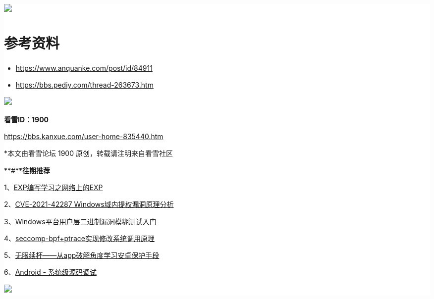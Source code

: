   
![](https://mmbiz.qpic.cn/sz_mmbiz_jpg/1UG7KPNHN8H4yqSxOmHFDodVVkgicYkhSaX9TEWXoUlLsRicPRIqVn5Md3ZA5J8NAl46rkWsYianEMA7yFw3ObzHw/640?wx_fmt=jpeg "")  
#   
#   
# 参考资料  
  
- https://www.anquanke.com/post/id/84911  
  
- https://bbs.pediy.com/thread-263673.htm  
  
![](https://mmbiz.qpic.cn/sz_mmbiz_png/1UG7KPNHN8H4yqSxOmHFDodVVkgicYkhSGibP5cWHS9uCZibUw2VicUa08MmBFAwojaJsgnLnJN2fqoN41sugnwGcg/640?wx_fmt=png "")  
  
  
**看雪ID：1900**  
  
https://bbs.kanxue.com/user-home-835440.htm  
  
*本文由看雪论坛 1900 原创，转载请注明来自看雪社区  
  
  
[](http://mp.weixin.qq.com/s?__biz=MjM5NTc2MDYxMw==&mid=2458493061&idx=3&sn=cc1dbe7f57aef52ac2772e9f17a47249&chksm=b18e900f86f919195d56b2a252efee20734b4b494c3e6e7e53a47d429b2df5fafec28b1ab33a&scene=21#wechat_redirect)  
  
  
**#****往期推荐**  
  
1、[EXP编写学习之网络上的EXP](http://mp.weixin.qq.com/s?__biz=MjM5NTc2MDYxMw==&mid=2458494879&idx=1&sn=369f48fc0dbca42c2f70f91a78cd8a52&chksm=b18e971586f91e0350114a2d003ad08a4ff6bcb4fea3b1fab8032e23cc15eb8466dc8e25c05a&scene=21#wechat_redirect)  
  
  
2、[CVE-2021-42287 Windows域内提权漏洞原理分析](http://mp.weixin.qq.com/s?__biz=MjM5NTc2MDYxMw==&mid=2458494846&idx=1&sn=27209f1dee37a1ec06ac69b3fcb09770&chksm=b18e97f486f91ee2c1ef6f82ca3e1406540915fa0c7c682dab355a31ae122b8ce986199807b3&scene=21#wechat_redirect)  
  
  
3、[Windows平台用户层二进制漏洞模糊测试入门](http://mp.weixin.qq.com/s?__biz=MjM5NTc2MDYxMw==&mid=2458494786&idx=1&sn=5ae82eb0efd6210d6be1ee06e872b6a3&chksm=b18e97c886f91ede1e196e024be1bfb47e62705e30cf5ec11f76778122731a74eeac8c466461&scene=21#wechat_redirect)  
  
  
4、[seccomp-bpf+ptrace实现修改系统调用原理](http://mp.weixin.qq.com/s?__biz=MjM5NTc2MDYxMw==&mid=2458494656&idx=1&sn=432a18ba6908b78c9198d1c8f90fed62&chksm=b18e964a86f91f5cb8c81e10f1926461a2819c26ac08d9ad02bd9ee25c5f9acf55e0acde7d7b&scene=21#wechat_redirect)  
  
  
5、[无限续杯——从app破解角度学习安卓保护手段](http://mp.weixin.qq.com/s?__biz=MjM5NTc2MDYxMw==&mid=2458494627&idx=1&sn=56686a22135a79308e3c221be8ebb9dc&chksm=b18e962986f91f3f972f8094641c840341bee7f6ab455a9a5f374e45a5446ad99146a77456be&scene=21#wechat_redirect)  
  
  
6、[Android - 系统级源码调试](http://mp.weixin.qq.com/s?__biz=MjM5NTc2MDYxMw==&mid=2458494530&idx=1&sn=479fd369449696571ff37d304df058b2&chksm=b18e96c886f91fde5336e24e72d1eb82d2102ae76bba5bb01c25ec40818c24c08969cf5a0b46&scene=21#wechat_redirect)  
  
  
  
![](https://mmbiz.qpic.cn/mmbiz_jpg/Uia4617poZXP96fGaMPXib13V1bJ52yHq9ycD9Zv3WhiaRb2rKV6wghrNa4VyFR2wibBVNfZt3M5IuUiauQGHvxhQrA/640?wx_fmt=jpeg "")  
  
